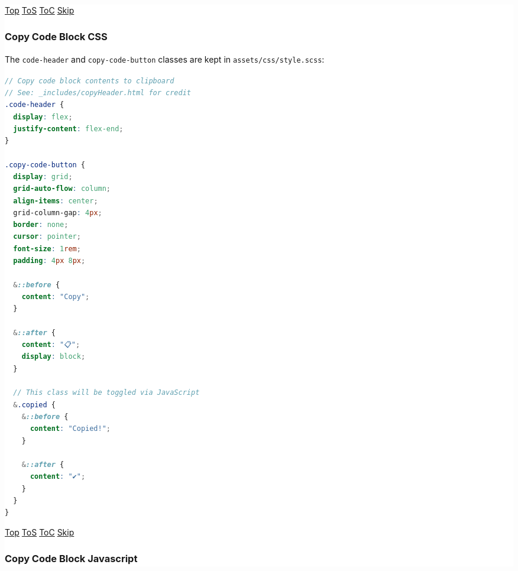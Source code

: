 <a id="hdr32"></a>
<div class="hdr-bar">  <a href="#" class="hdr-btn">Top</a>  <a href="#hdr31" class="hdr-btn">ToS</a>  <a href="#hdr2" class="hdr-btn">ToC</a>  <a href="#hdr33" class="hdr-btn">Skip</a></div>

### Copy Code Block CSS

The `code-header` and `copy-code-button` classes are kept in `assets/css/style.scss`:

``` scss
// Copy code block contents to clipboard
// See: _includes/copyHeader.html for credit
.code-header {
  display: flex;
  justify-content: flex-end;
}

.copy-code-button {
  display: grid;
  grid-auto-flow: column;
  align-items: center;
  grid-column-gap: 4px;
  border: none;
  cursor: pointer;
  font-size: 1rem;
  padding: 4px 8px;

  &::before {
    content: "Copy";
  }

  &::after {
    content: "📋";
    display: block;
  }

  // This class will be toggled via JavaScript
  &.copied {
    &::before {
      content: "Copied!";
    }

    &::after {
      content: "✔️";
    }
  }
}
```

<a id="hdr33"></a>
<div class="hdr-bar">  <a href="#" class="hdr-btn">Top</a>  <a href="#hdr32" class="hdr-btn">ToS</a>  <a href="#hdr2" class="hdr-btn">ToC</a>  <a href="#hdr34" class="hdr-btn">Skip</a></div>

### Copy Code Block Javascript
